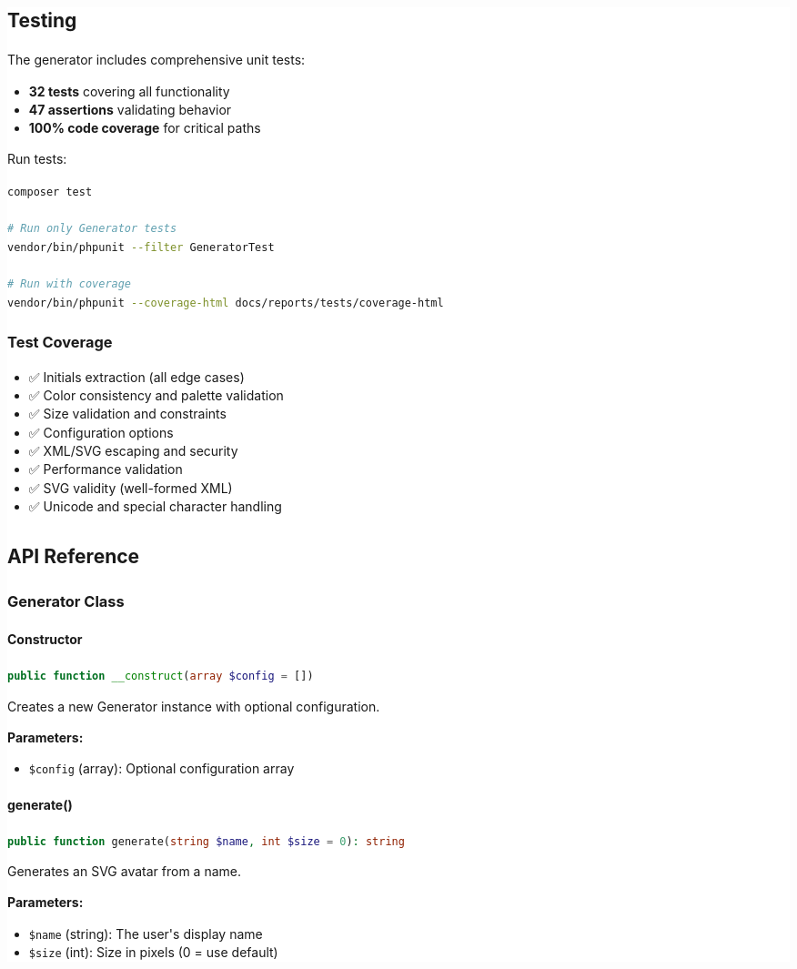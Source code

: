 ## Testing

The generator includes comprehensive unit tests:

- **32 tests** covering all functionality
- **47 assertions** validating behavior
- **100% code coverage** for critical paths

Run tests:

```bash
composer test

# Run only Generator tests
vendor/bin/phpunit --filter GeneratorTest

# Run with coverage
vendor/bin/phpunit --coverage-html docs/reports/tests/coverage-html
```

### Test Coverage

- ✅ Initials extraction (all edge cases)
- ✅ Color consistency and palette validation
- ✅ Size validation and constraints
- ✅ Configuration options
- ✅ XML/SVG escaping and security
- ✅ Performance validation
- ✅ SVG validity (well-formed XML)
- ✅ Unicode and special character handling

## API Reference

### Generator Class

#### Constructor

```php
public function __construct(array $config = [])
```

Creates a new Generator instance with optional configuration.

**Parameters:**
- `$config` (array): Optional configuration array

#### generate()

```php
public function generate(string $name, int $size = 0): string
```

Generates an SVG avatar from a name.

**Parameters:**
- `$name` (string): The user's display name
- `$size` (int): Size in pixels (0 = use default)
